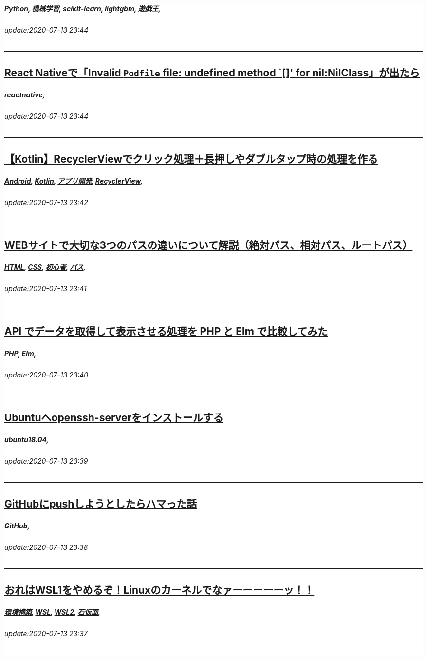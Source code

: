 ##### [Python](https://qiita.com/tags/Python), [機械学習](https://qiita.com/tags/機械学習), [scikit-learn](https://qiita.com/tags/scikit-learn), [lightgbm](https://qiita.com/tags/lightgbm), [遊戯王](https://qiita.com/tags/遊戯王), 
###### update:2020-07-13 23:44
---
## [React Nativeで「Invalid `Podfile` file: undefined method `[]' for nil:NilClass」が出たら](https://qiita.com/takase_impl/items/bfc9adc283763bb6945f)
##### [reactnative](https://qiita.com/tags/reactnative), 
###### update:2020-07-13 23:44
---
## [【Kotlin】RecyclerViewでクリック処理＋長押しやダブルタップ時の処理を作る](https://qiita.com/K4N4/items/bab15e4ec3bb2f96e8ff)
##### [Android](https://qiita.com/tags/Android), [Kotlin](https://qiita.com/tags/Kotlin), [アプリ開発](https://qiita.com/tags/アプリ開発), [RecyclerView](https://qiita.com/tags/RecyclerView), 
###### update:2020-07-13 23:42
---
## [WEBサイトで大切な3つのパスの違いについて解説（絶対パス、相対パス、ルートパス）](https://qiita.com/7note/items/de62c59387523cbfac0a)
##### [HTML](https://qiita.com/tags/HTML), [CSS](https://qiita.com/tags/CSS), [初心者](https://qiita.com/tags/初心者), [パス](https://qiita.com/tags/パス), 
###### update:2020-07-13 23:41
---
## [API でデータを取得して表示させる処理を PHP と Elm で比較してみた](https://qiita.com/firedial/items/70f8142389de2ee1a4fb)
##### [PHP](https://qiita.com/tags/PHP), [Elm](https://qiita.com/tags/Elm), 
###### update:2020-07-13 23:40
---
## [Ubuntuへopenssh-serverをインストールする](https://qiita.com/sasaki30/items/1644b155f79c88e7b4d6)
##### [ubuntu18.04](https://qiita.com/tags/ubuntu18.04), 
###### update:2020-07-13 23:39
---
## [GitHubにpushしようとしたらハマった話](https://qiita.com/Rykc/items/2e55c1850d38db11a29f)
##### [GitHub](https://qiita.com/tags/GitHub), 
###### update:2020-07-13 23:38
---
## [おれはWSL1をやめるぞ！Linuxのカーネルでなァーーーーーッ！！](https://qiita.com/endo_hizumi/items/d5697ec7232e97729838)
##### [環境構築](https://qiita.com/tags/環境構築), [WSL](https://qiita.com/tags/WSL), [WSL2](https://qiita.com/tags/WSL2), [石仮面](https://qiita.com/tags/石仮面), 
###### update:2020-07-13 23:37
---